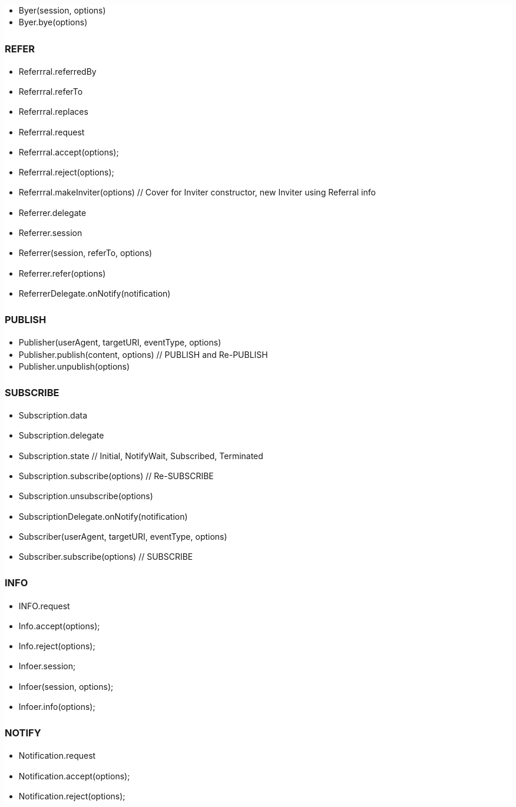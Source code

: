 * Byer(session, options)
* Byer.bye(options)

### REFER
* Referrral.referredBy
* Referrral.referTo
* Referrral.replaces
* Referrral.request

* Referrral.accept(options);
* Referrral.reject(options);

* Referrral.makeInviter(options) // Cover for Inviter constructor, new Inviter using Referral info

* Referrer.delegate
* Referrer.session

* Referrer(session, referTo, options)
* Referrer.refer(options)

* ReferrerDelegate.onNotify(notification)	

### PUBLISH
* Publisher(userAgent, targetURI, eventType, options)
* Publisher.publish(content, options) // PUBLISH and Re-PUBLISH
* Publisher.unpublish(options)

### SUBSCRIBE
* Subscription.data
* Subscription.delegate
* Subscription.state // Initial, NotifyWait, Subscribed, Terminated

* Subscription.subscribe(options) // Re-SUBSCRIBE
* Subscription.unsubscribe(options)

* SubscriptionDelegate.onNotify(notification)

* Subscriber(userAgent, targetURI, eventType, options)
* Subscriber.subscribe(options) // SUBSCRIBE

### INFO
* INFO.request

* Info.accept(options);
* Info.reject(options);

* Infoer.session;
* Infoer(session, options);
* Infoer.info(options);

### NOTIFY
* Notification.request

* Notification.accept(options);
* Notification.reject(options);
